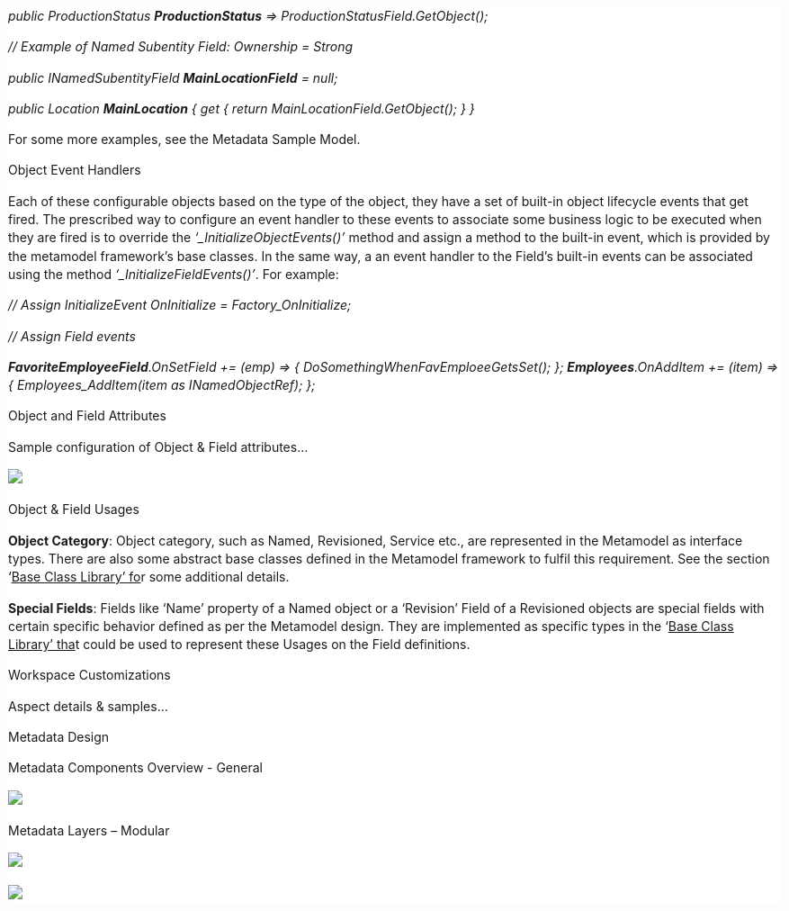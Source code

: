 *public ProductionStatus **ProductionStatus** => ProductionStatusField.GetObject();* 

*// Example of Named Subentity Field: Ownership = Strong* 

*public INamedSubentityField<Location> **MainLocationField** = null;* 

*public Location **MainLocation** { get { return MainLocationField.GetObject(); } }* 

For some more examples, see the Metadata Sample Model.

Object Event Handlers 

Each of these configurable objects based on the type of the object, they have a set of built-in object lifecycle events that get fired. The prescribed way to configure an event handler to these events to associate some business logic to be executed when they are fired is to override the *‘\_InitializeObjectEvents()’* method and assign a method to the built-in event, which is provided by the metamodel framework’s base classes. In the same way, a an event handler to the Field’s built-in events can be associated using the method *‘\_InitializeFieldEvents()’*. For example: 

*// Assign InitializeEvent OnInitialize = Factory\_OnInitialize;* 

*// Assign Field events* 

***FavoriteEmployeeField**.OnSetField += (emp) => { DoSomethingWhenFavEmploeeGetsSet(); }; **Employees**.OnAddItem += (item) => { Employees\_AddItem(item as INamedObjectRef<Employee>); };* 

Object and Field Attributes 

Sample configuration of Object & Field attributes… 

![](Aspose.Words.501e9b46-196f-4152-b388-3bfe53b61b9f.010.jpeg)

Object & Field Usages 

**Object Category**: Object category, such as Named, Revisioned, Service etc., are represented in the Metamodel as interface types. There are also some abstract base classes defined in the Metamodel framework to fulfil this requirement. See the section ‘[Base Class Library’ fo](#_page13_x69.00_y215.00)r some additional details. 

**Special Fields**: Fields like ‘Name’ property of a Named object or a ‘Revision’ Field of a Revisioned objects are special fields with certain specific behavior defined as per the Metamodel design. They are implemented as specific types in the ‘[Base Class Library’ tha](#_page13_x69.00_y215.00)t could be used to represent these Usages on the Field definitions.

Workspace Customizations 

Aspect details & samples…<Work in progress> 

Metadata Design 

Metadata Components Overview - General 

![](Aspose.Words.501e9b46-196f-4152-b388-3bfe53b61b9f.011.png)

Metadata Layers – Modular 

![](Aspose.Words.501e9b46-196f-4152-b388-3bfe53b61b9f.012.png)

![](Aspose.Words.501e9b46-196f-4152-b388-3bfe53b61b9f.013.png)
